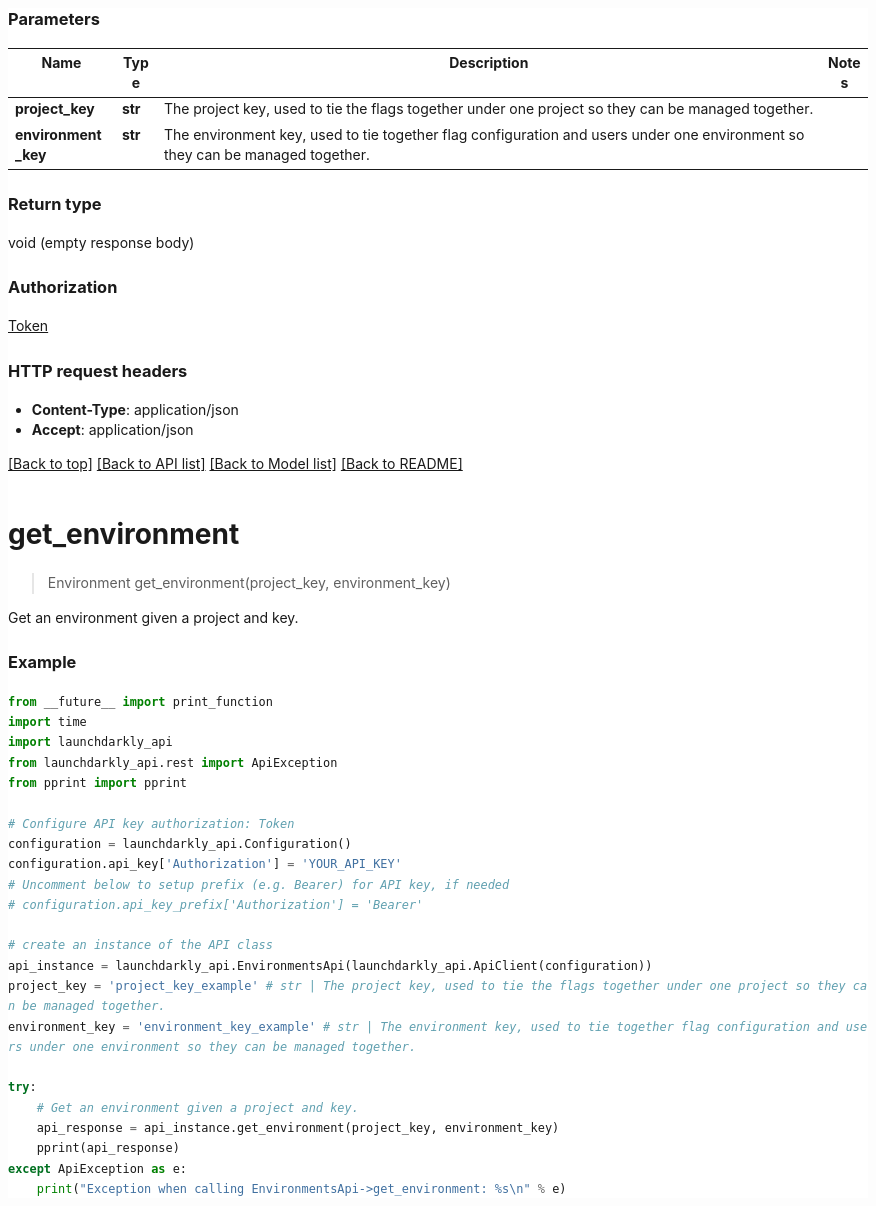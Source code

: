 ### Parameters

Name | Type | Description  | Notes
------------- | ------------- | ------------- | -------------
 **project_key** | **str**| The project key, used to tie the flags together under one project so they can be managed together. | 
 **environment_key** | **str**| The environment key, used to tie together flag configuration and users under one environment so they can be managed together. | 

### Return type

void (empty response body)

### Authorization

[Token](../README.md#Token)

### HTTP request headers

 - **Content-Type**: application/json
 - **Accept**: application/json

[[Back to top]](#) [[Back to API list]](../README.md#documentation-for-api-endpoints) [[Back to Model list]](../README.md#documentation-for-models) [[Back to README]](../README.md)

# **get_environment**
> Environment get_environment(project_key, environment_key)

Get an environment given a project and key.

### Example
```python
from __future__ import print_function
import time
import launchdarkly_api
from launchdarkly_api.rest import ApiException
from pprint import pprint

# Configure API key authorization: Token
configuration = launchdarkly_api.Configuration()
configuration.api_key['Authorization'] = 'YOUR_API_KEY'
# Uncomment below to setup prefix (e.g. Bearer) for API key, if needed
# configuration.api_key_prefix['Authorization'] = 'Bearer'

# create an instance of the API class
api_instance = launchdarkly_api.EnvironmentsApi(launchdarkly_api.ApiClient(configuration))
project_key = 'project_key_example' # str | The project key, used to tie the flags together under one project so they can be managed together.
environment_key = 'environment_key_example' # str | The environment key, used to tie together flag configuration and users under one environment so they can be managed together.

try:
    # Get an environment given a project and key.
    api_response = api_instance.get_environment(project_key, environment_key)
    pprint(api_response)
except ApiException as e:
    print("Exception when calling EnvironmentsApi->get_environment: %s\n" % e)
```

